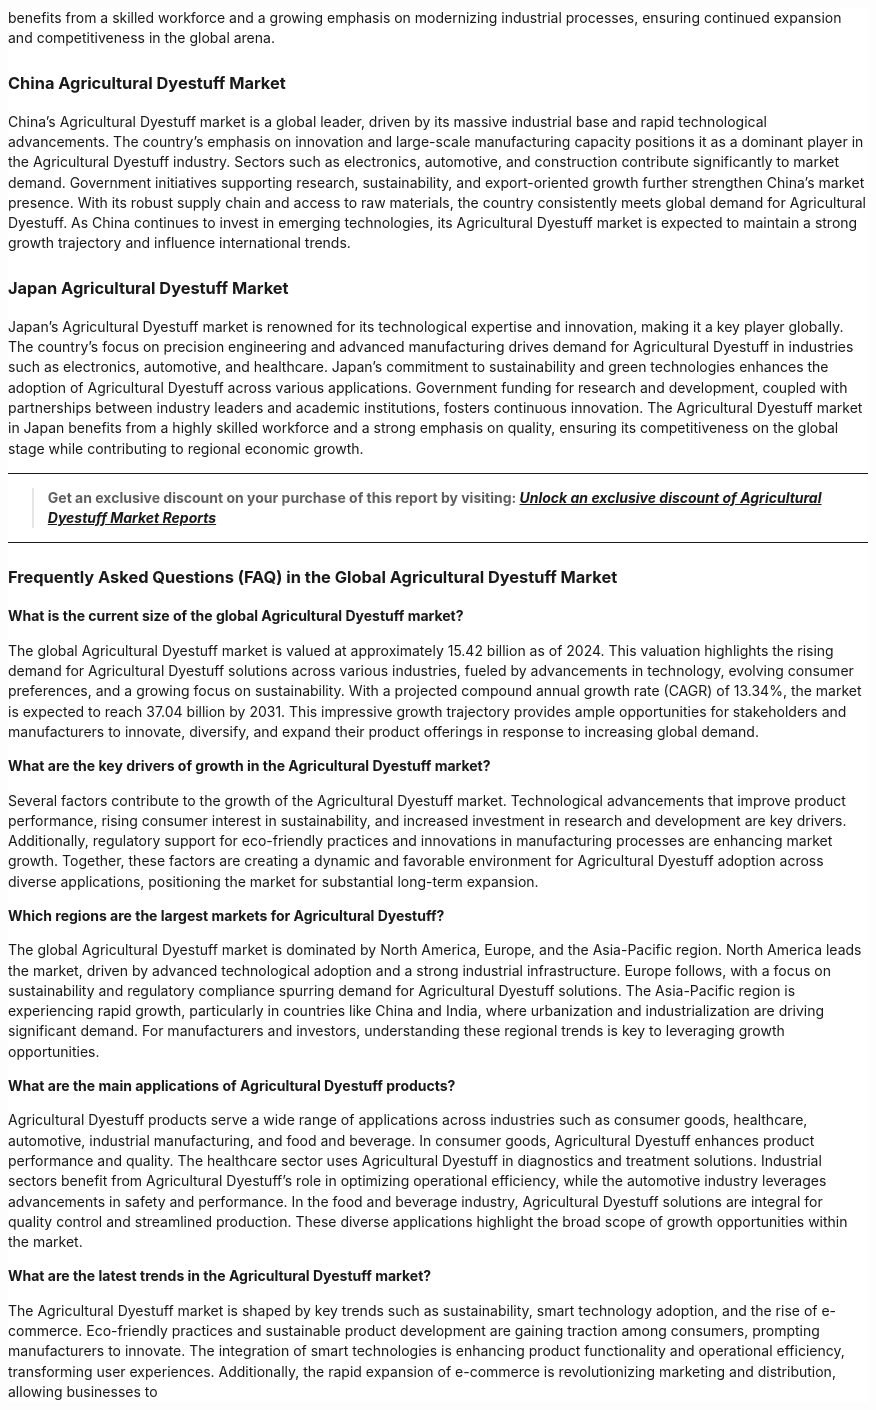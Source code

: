 benefits from a skilled workforce and a growing emphasis on modernizing industrial processes, ensuring continued expansion and competitiveness in the global arena.</p><h3>China Agricultural Dyestuff Market</h3><p>China&rsquo;s Agricultural Dyestuff market is a global leader, driven by its massive industrial base and rapid technological advancements. The country&rsquo;s emphasis on innovation and large-scale manufacturing capacity positions it as a dominant player in the Agricultural Dyestuff industry. Sectors such as electronics, automotive, and construction contribute significantly to market demand. Government initiatives supporting research, sustainability, and export-oriented growth further strengthen China&rsquo;s market presence. With its robust supply chain and access to raw materials, the country consistently meets global demand for Agricultural Dyestuff. As China continues to invest in emerging technologies, its Agricultural Dyestuff market is expected to maintain a strong growth trajectory and influence international trends.</p><h3>Japan Agricultural Dyestuff Market</h3><p>Japan&rsquo;s Agricultural Dyestuff market is renowned for its technological expertise and innovation, making it a key player globally. The country&rsquo;s focus on precision engineering and advanced manufacturing drives demand for Agricultural Dyestuff in industries such as electronics, automotive, and healthcare. Japan&rsquo;s commitment to sustainability and green technologies enhances the adoption of Agricultural Dyestuff across various applications. Government funding for research and development, coupled with partnerships between industry leaders and academic institutions, fosters continuous innovation. The Agricultural Dyestuff market in Japan benefits from a highly skilled workforce and a strong emphasis on quality, ensuring its competitiveness on the global stage while contributing to regional economic growth.</p><hr /><blockquote><p><strong>Get an exclusive discount on your purchase of this report by visiting: <em><a href="://marketresearchpulse.com/ask-for-discount/102245?utm_source=Github&amp;utm_medium=0110">Unlock an exclusive discount of Agricultural Dyestuff Market Reports</a></em>&nbsp;</strong></p></blockquote><hr /><h3>Frequently Asked Questions (FAQ) in the Global Agricultural Dyestuff Market</h3><p><strong>What is the current size of the global Agricultural Dyestuff market?</strong></p><p>The global Agricultural Dyestuff market is valued at approximately 15.42 billion as of 2024. This valuation highlights the rising demand for Agricultural Dyestuff solutions across various industries, fueled by advancements in technology, evolving consumer preferences, and a growing focus on sustainability. With a projected compound annual growth rate (CAGR) of 13.34%, the market is expected to reach 37.04 billion by 2031. This impressive growth trajectory provides ample opportunities for stakeholders and manufacturers to innovate, diversify, and expand their product offerings in response to increasing global demand.</p><p><strong>What are the key drivers of growth in the Agricultural Dyestuff market?</strong></p><p>Several factors contribute to the growth of the Agricultural Dyestuff market. Technological advancements that improve product performance, rising consumer interest in sustainability, and increased investment in research and development are key drivers. Additionally, regulatory support for eco-friendly practices and innovations in manufacturing processes are enhancing market growth. Together, these factors are creating a dynamic and favorable environment for Agricultural Dyestuff adoption across diverse applications, positioning the market for substantial long-term expansion.</p><p><strong>Which regions are the largest markets for Agricultural Dyestuff?</strong></p><p>The global Agricultural Dyestuff market is dominated by North America, Europe, and the Asia-Pacific region. North America leads the market, driven by advanced technological adoption and a strong industrial infrastructure. Europe follows, with a focus on sustainability and regulatory compliance spurring demand for Agricultural Dyestuff solutions. The Asia-Pacific region is experiencing rapid growth, particularly in countries like China and India, where urbanization and industrialization are driving significant demand. For manufacturers and investors, understanding these regional trends is key to leveraging growth opportunities.</p><p><strong>What are the main applications of Agricultural Dyestuff products?</strong></p><p>Agricultural Dyestuff products serve a wide range of applications across industries such as consumer goods, healthcare, automotive, industrial manufacturing, and food and beverage. In consumer goods, Agricultural Dyestuff enhances product performance and quality. The healthcare sector uses Agricultural Dyestuff in diagnostics and treatment solutions. Industrial sectors benefit from Agricultural Dyestuff&rsquo;s role in optimizing operational efficiency, while the automotive industry leverages advancements in safety and performance. In the food and beverage industry, Agricultural Dyestuff solutions are integral for quality control and streamlined production. These diverse applications highlight the broad scope of growth opportunities within the market.</p><p><strong>What are the latest trends in the Agricultural Dyestuff market?</strong></p><p>The Agricultural Dyestuff market is shaped by key trends such as sustainability, smart technology adoption, and the rise of e-commerce. Eco-friendly practices and sustainable product development are gaining traction among consumers, prompting manufacturers to innovate. The integration of smart technologies is enhancing product functionality and operational efficiency, transforming user experiences. Additionally, the rapid expansion of e-commerce is revolutionizing marketing and distribution, allowing businesses to